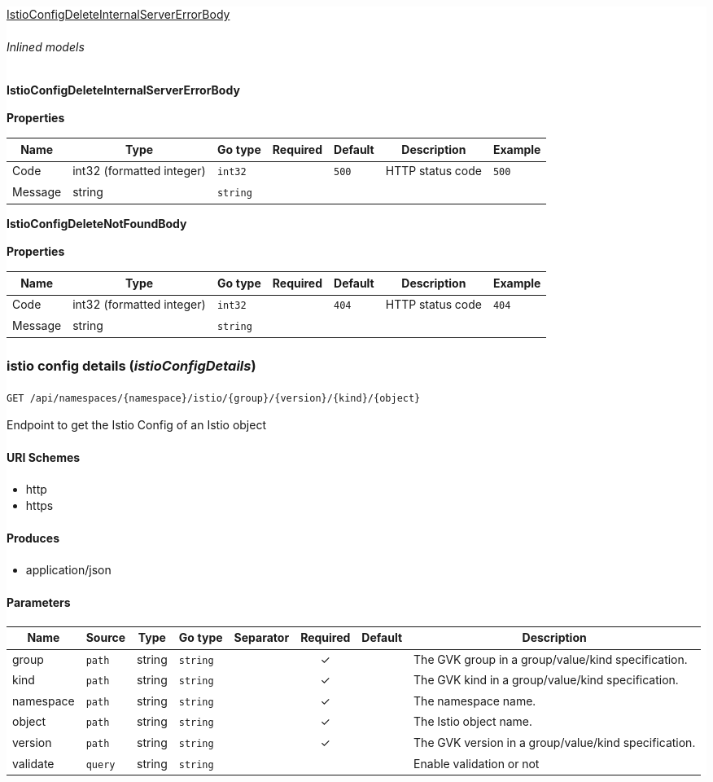   

[IstioConfigDeleteInternalServerErrorBody](#istio-config-delete-internal-server-error-body)

###### Inlined models

**<span id="istio-config-delete-internal-server-error-body"></span> IstioConfigDeleteInternalServerErrorBody**


  



**Properties**

| Name | Type | Go type | Required | Default | Description | Example |
|------|------|---------|:--------:| ------- |-------------|---------|
| Code | int32 (formatted integer)| `int32` |  | `500`| HTTP status code | `500` |
| Message | string| `string` |  | |  |  |



**<span id="istio-config-delete-not-found-body"></span> IstioConfigDeleteNotFoundBody**


  



**Properties**

| Name | Type | Go type | Required | Default | Description | Example |
|------|------|---------|:--------:| ------- |-------------|---------|
| Code | int32 (formatted integer)| `int32` |  | `404`| HTTP status code | `404` |
| Message | string| `string` |  | |  |  |



### <span id="istio-config-details"></span> istio config details (*istioConfigDetails*)

```
GET /api/namespaces/{namespace}/istio/{group}/{version}/{kind}/{object}
```

Endpoint to get the Istio Config of an Istio object

#### URI Schemes
  * http
  * https

#### Produces
  * application/json

#### Parameters

| Name | Source | Type | Go type | Separator | Required | Default | Description |
|------|--------|------|---------|-----------| :------: |---------|-------------|
| group | `path` | string | `string` |  | ✓ |  | The GVK group in a group/value/kind specification. |
| kind | `path` | string | `string` |  | ✓ |  | The GVK kind in a group/value/kind specification. |
| namespace | `path` | string | `string` |  | ✓ |  | The namespace name. |
| object | `path` | string | `string` |  | ✓ |  | The Istio object name. |
| version | `path` | string | `string` |  | ✓ |  | The GVK version in a group/value/kind specification. |
| validate | `query` | string | `string` |  |  |  | Enable validation or not |

